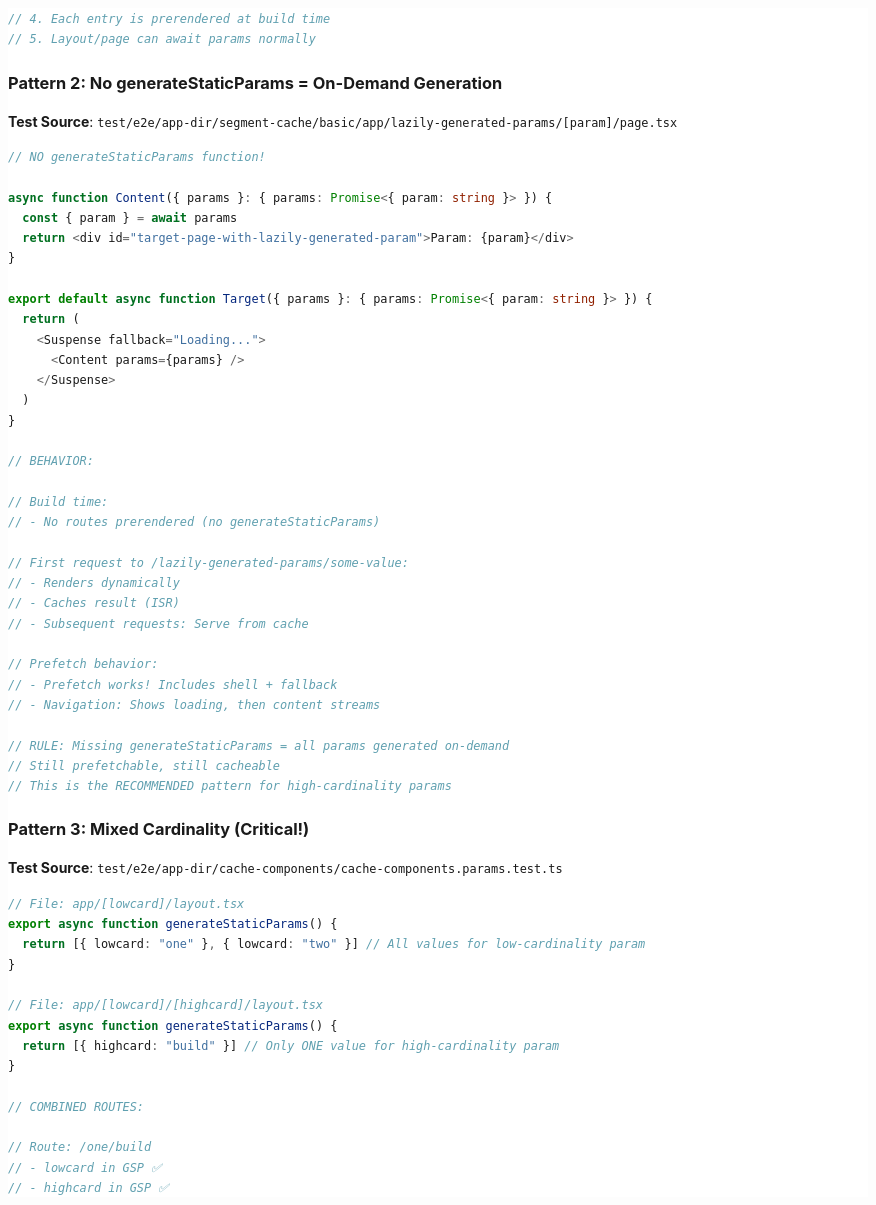 ```typescript
// 4. Each entry is prerendered at build time
// 5. Layout/page can await params normally
```

### Pattern 2: No generateStaticParams = On-Demand Generation

**Test Source**: `test/e2e/app-dir/segment-cache/basic/app/lazily-generated-params/[param]/page.tsx`

```typescript
// NO generateStaticParams function!

async function Content({ params }: { params: Promise<{ param: string }> }) {
  const { param } = await params
  return <div id="target-page-with-lazily-generated-param">Param: {param}</div>
}

export default async function Target({ params }: { params: Promise<{ param: string }> }) {
  return (
    <Suspense fallback="Loading...">
      <Content params={params} />
    </Suspense>
  )
}

// BEHAVIOR:

// Build time:
// - No routes prerendered (no generateStaticParams)

// First request to /lazily-generated-params/some-value:
// - Renders dynamically
// - Caches result (ISR)
// - Subsequent requests: Serve from cache

// Prefetch behavior:
// - Prefetch works! Includes shell + fallback
// - Navigation: Shows loading, then content streams

// RULE: Missing generateStaticParams = all params generated on-demand
// Still prefetchable, still cacheable
// This is the RECOMMENDED pattern for high-cardinality params
```

### Pattern 3: Mixed Cardinality (Critical!)

**Test Source**: `test/e2e/app-dir/cache-components/cache-components.params.test.ts`

```typescript
// File: app/[lowcard]/layout.tsx
export async function generateStaticParams() {
  return [{ lowcard: "one" }, { lowcard: "two" }] // All values for low-cardinality param
}

// File: app/[lowcard]/[highcard]/layout.tsx
export async function generateStaticParams() {
  return [{ highcard: "build" }] // Only ONE value for high-cardinality param
}

// COMBINED ROUTES:

// Route: /one/build
// - lowcard in GSP ✅
// - highcard in GSP ✅
```